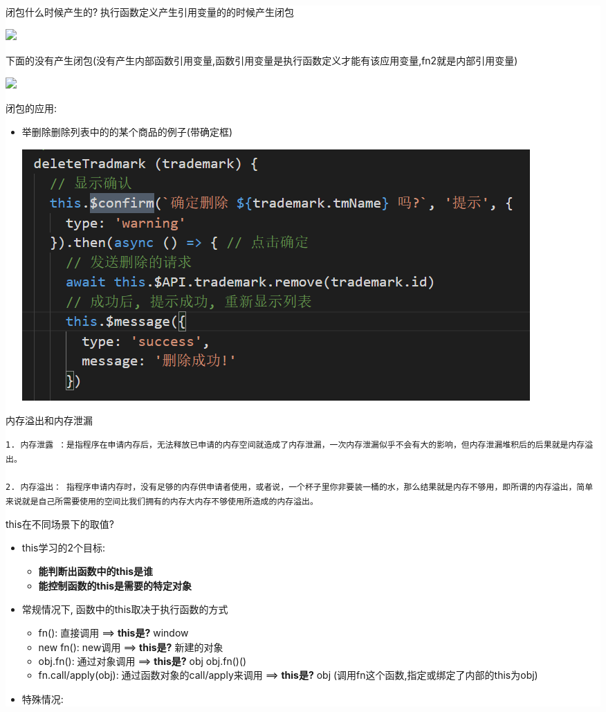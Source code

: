 闭包什么时候产生的? 执行函数定义产生引用变量的的时候产生闭包



![](/images/产生闭包.jpg)

下面的没有产生闭包(没有产生内部函数引用变量,函数引用变量是执行函数定义才能有该应用变量,fn2就是内部引用变量)

![](/images/没有产生闭包.jpg)

闭包的应用: 

- 举删除删除列表中的的某个商品的例子(带确定框)

  ![image-20201114144206567](images/image-20201114144206567.png)

内存溢出和内存泄漏

    1. 内存泄露 ：是指程序在申请内存后，无法释放已申请的内存空间就造成了内存泄漏，一次内存泄漏似乎不会有大的影响，但内存泄漏堆积后的后果就是内存溢出。
    
    2. 内存溢出： 指程序申请内存时，没有足够的内存供申请者使用，或者说，一个杯子里你非要装一桶的水，那么结果就是内存不够用，即所谓的内存溢出，简单来说就是自己所需要使用的空间比我们拥有的内存大内存不够使用所造成的内存溢出。

this在不同场景下的取值?

- this学习的2个目标:

  - **能判断出函数中的this是谁**
  - **能控制函数的this是需要的特定对象**

- 常规情况下, 函数中的this取决于执行函数的方式

  - fn(): 直接调用  ==> **this是?**  window
  - new fn(): new调用 ==> **this是?**  新建的对象
  - obj.fn(): 通过对象调用 ==> **this是?**  obj        obj.fn()()
  - fn.call/apply(obj): 通过函数对象的call/apply来调用 ==> **this是?**  obj   (调用fn这个函数,指定或绑定了内部的this为obj)

- 特殊情况:
